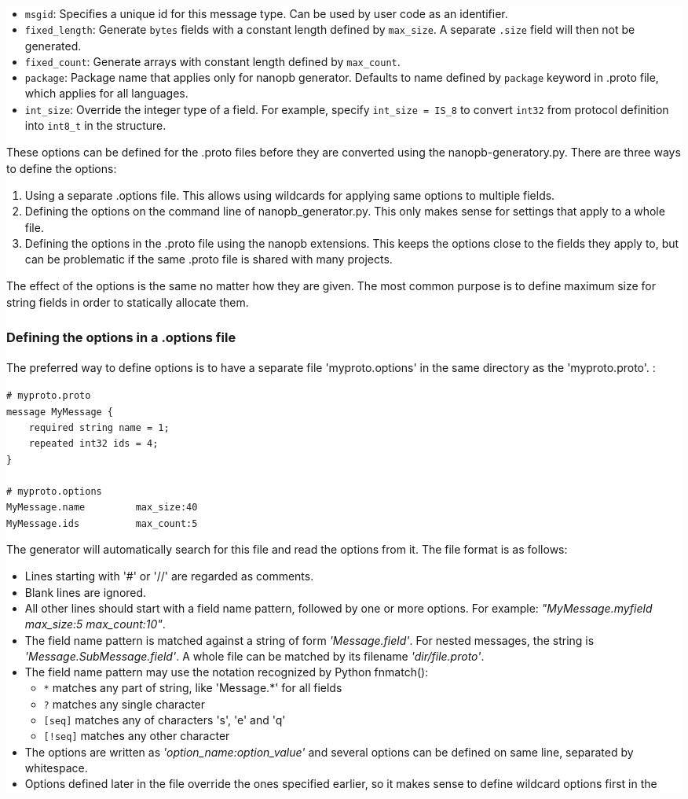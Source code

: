 * `msgid`: Specifies a unique id for this message type. Can be used by user code as an identifier.
* `fixed_length`: Generate `bytes` fields with a constant length defined by `max_size`. A separate `.size` field will then not be generated.
* `fixed_count`: Generate arrays with constant length defined by `max_count`.
* `package`: Package name that applies only for nanopb generator. Defaults to name defined by `package` keyword in .proto file, which applies for all languages.
* `int_size`: Override the integer type of a field. For example, specify `int_size = IS_8` to convert `int32` from protocol definition into `int8_t` in the structure.

These options can be defined for the .proto files before they are
converted using the nanopb-generatory.py. There are three ways to define
the options:

1.  Using a separate .options file. This allows using wildcards for
    applying same options to multiple fields.
2.  Defining the options on the command line of nanopb_generator.py.
    This only makes sense for settings that apply to a whole file.
3.  Defining the options in the .proto file using the nanopb extensions.
    This keeps the options close to the fields they apply to, but can be
    problematic if the same .proto file is shared with many projects.

The effect of the options is the same no matter how they are given. The
most common purpose is to define maximum size for string fields in order
to statically allocate them.

### Defining the options in a .options file

The preferred way to define options is to have a separate file
'myproto.options' in the same directory as the 'myproto.proto'. :

    # myproto.proto
    message MyMessage {
        required string name = 1;
        repeated int32 ids = 4;
    }

    # myproto.options
    MyMessage.name         max_size:40
    MyMessage.ids          max_count:5

The generator will automatically search for this file and read the
options from it. The file format is as follows:

-   Lines starting with '\#' or '//' are regarded as comments.
-   Blank lines are ignored.
-   All other lines should start with a field name pattern, followed by
    one or more options. For example: *\"MyMessage.myfield max_size:5
    max_count:10\"*.
-   The field name pattern is matched against a string of form
    *'Message.field'*. For nested messages, the string is
    *'Message.SubMessage.field'*. A whole file can be matched by its
    filename *'dir/file.proto'*.
-   The field name pattern may use the notation recognized by Python
    fnmatch():
    -   `*` matches any part of string, like 'Message.\*' for all
        fields
    -   `?` matches any single character
    -   `[seq]` matches any of characters 's', 'e' and 'q'
    -   `[!seq]` matches any other character
-   The options are written as *'option_name:option_value'* and
    several options can be defined on same line, separated by
    whitespace.
-   Options defined later in the file override the ones specified
    earlier, so it makes sense to define wildcard options first in the